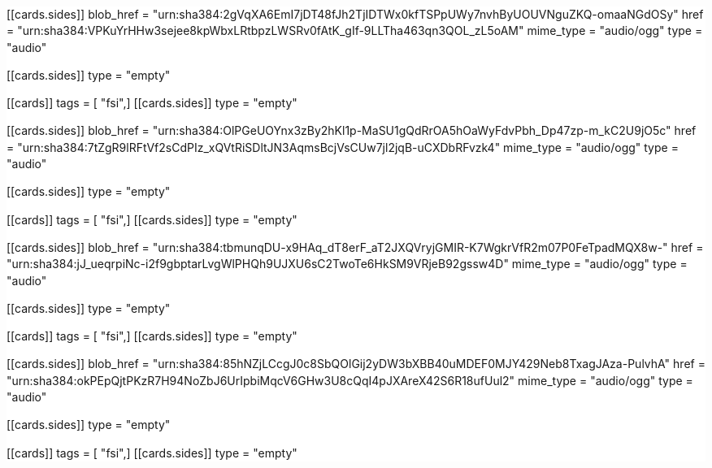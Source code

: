 [[cards.sides]]
blob_href = "urn:sha384:2gVqXA6EmI7jDT48fJh2TjIDTWx0kfTSPpUWy7nvhByUOUVNguZKQ-omaaNGdOSy"
href = "urn:sha384:VPKuYrHHw3sejee8kpWbxLRtbpzLWSRv0fAtK_gIf-9LLTha463qn3QOL_zL5oAM"
mime_type = "audio/ogg"
type = "audio"

[[cards.sides]]
type = "empty"


[[cards]]
tags = [ "fsi",]
[[cards.sides]]
type = "empty"

[[cards.sides]]
blob_href = "urn:sha384:OlPGeUOYnx3zBy2hKl1p-MaSU1gQdRrOA5hOaWyFdvPbh_Dp47zp-m_kC2U9jO5c"
href = "urn:sha384:7tZgR9lRFtVf2sCdPIz_xQVtRiSDltJN3AqmsBcjVsCUw7jl2jqB-uCXDbRFvzk4"
mime_type = "audio/ogg"
type = "audio"

[[cards.sides]]
type = "empty"


[[cards]]
tags = [ "fsi",]
[[cards.sides]]
type = "empty"

[[cards.sides]]
blob_href = "urn:sha384:tbmunqDU-x9HAq_dT8erF_aT2JXQVryjGMIR-K7WgkrVfR2m07P0FeTpadMQX8w-"
href = "urn:sha384:jJ_ueqrpiNc-i2f9gbptarLvgWlPHQh9UJXU6sC2TwoTe6HkSM9VRjeB92gssw4D"
mime_type = "audio/ogg"
type = "audio"

[[cards.sides]]
type = "empty"


[[cards]]
tags = [ "fsi",]
[[cards.sides]]
type = "empty"

[[cards.sides]]
blob_href = "urn:sha384:85hNZjLCcgJ0c8SbQOlGij2yDW3bXBB40uMDEF0MJY429Neb8TxagJAza-PulvhA"
href = "urn:sha384:okPEpQjtPKzR7H94NoZbJ6UrIpbiMqcV6GHw3U8cQqI4pJXAreX42S6R18ufUul2"
mime_type = "audio/ogg"
type = "audio"

[[cards.sides]]
type = "empty"


[[cards]]
tags = [ "fsi",]
[[cards.sides]]
type = "empty"
